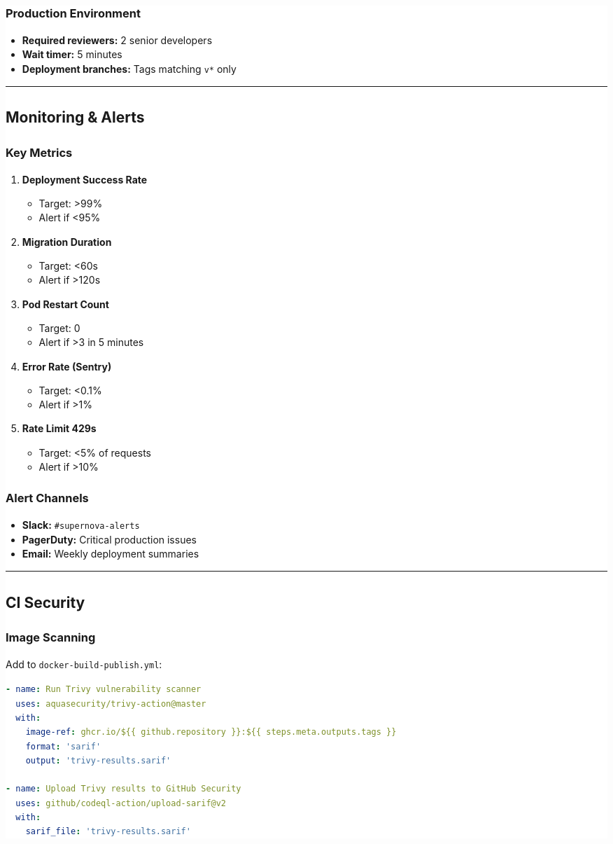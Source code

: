 ### Production Environment
- **Required reviewers:** 2 senior developers
- **Wait timer:** 5 minutes
- **Deployment branches:** Tags matching `v*` only

---

## Monitoring & Alerts

### Key Metrics

1. **Deployment Success Rate**
   - Target: >99%
   - Alert if <95%

2. **Migration Duration**
   - Target: <60s
   - Alert if >120s

3. **Pod Restart Count**
   - Target: 0
   - Alert if >3 in 5 minutes

4. **Error Rate (Sentry)**
   - Target: <0.1%
   - Alert if >1%

5. **Rate Limit 429s**
   - Target: <5% of requests
   - Alert if >10%

### Alert Channels

- **Slack:** `#supernova-alerts`
- **PagerDuty:** Critical production issues
- **Email:** Weekly deployment summaries

---

## CI Security

### Image Scanning

Add to `docker-build-publish.yml`:

```yaml
- name: Run Trivy vulnerability scanner
  uses: aquasecurity/trivy-action@master
  with:
    image-ref: ghcr.io/${{ github.repository }}:${{ steps.meta.outputs.tags }}
    format: 'sarif'
    output: 'trivy-results.sarif'

- name: Upload Trivy results to GitHub Security
  uses: github/codeql-action/upload-sarif@v2
  with:
    sarif_file: 'trivy-results.sarif'
```
